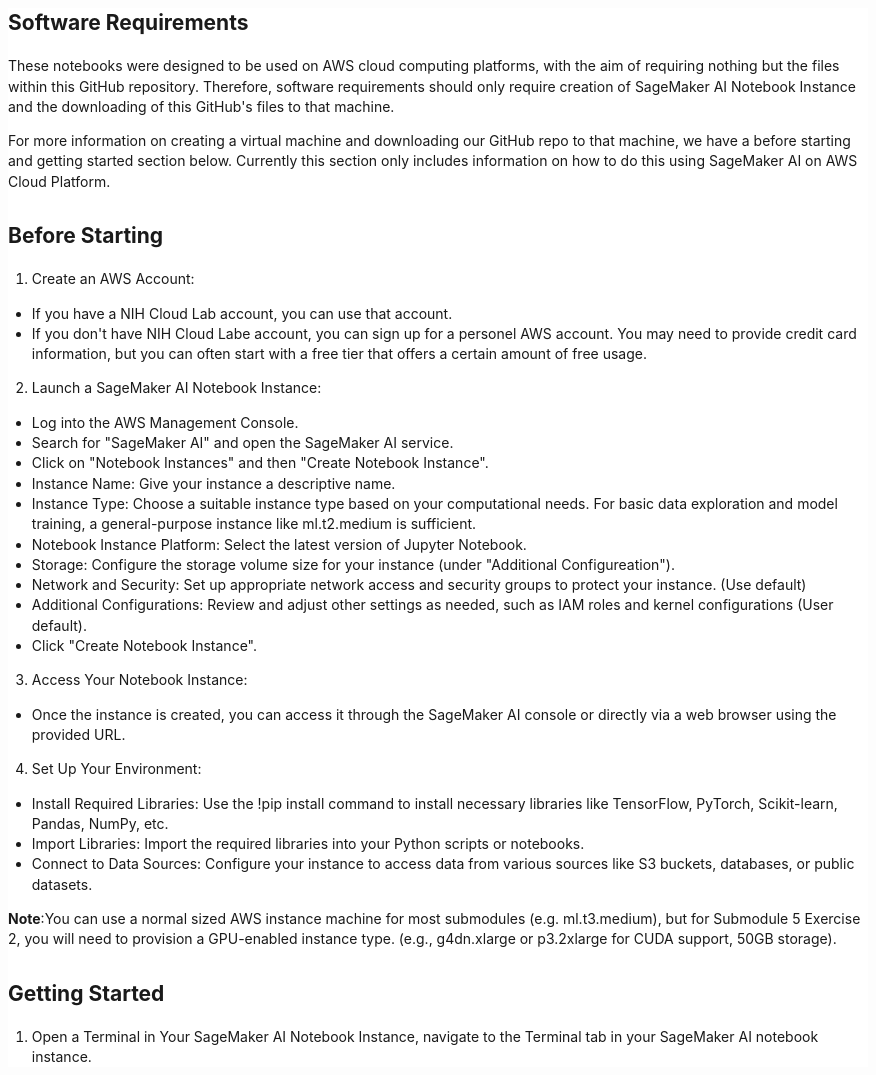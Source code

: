 ## **Software Requirements**

These notebooks were designed to be used on AWS cloud computing platforms, with the aim of requiring nothing but the files within this GitHub repository. Therefore, software requirements should only require creation of SageMaker AI Notebook Instance and the downloading of this GitHub's files to that machine.

For more information on creating a virtual machine and downloading our GitHub repo to that machine, we have a before starting and getting started section below. Currently this section only includes information on how to do this using SageMaker AI on AWS Cloud Platform.

## **Before Starting**
1. Create an AWS Account:

* If you have a NIH Cloud Lab account, you can use that account.
* If you don't have NIH Cloud Labe account, you can sign up for a personel AWS account. You may need to provide credit card information, but you can often start with a free tier that offers a certain amount of free usage.

2. Launch a SageMaker AI Notebook Instance:

* Log into the AWS Management Console.
* Search for "SageMaker AI" and open the SageMaker AI service.
* Click on "Notebook Instances" and then "Create Notebook Instance".
* Instance Name: Give your instance a descriptive name.
* Instance Type: Choose a suitable instance type based on your computational needs. For basic data exploration and model training, a general-purpose instance like ml.t2.medium is sufficient.
* Notebook Instance Platform: Select the latest version of Jupyter Notebook.
* Storage: Configure the storage volume size for your instance (under "Additional Configureation").
* Network and Security: Set up appropriate network access and security groups to protect your instance. (Use default)
* Additional Configurations: Review and adjust other settings as needed, such as IAM roles and kernel configurations (User default).
* Click "Create Notebook Instance".

3. Access Your Notebook Instance:

* Once the instance is created, you can access it through the SageMaker AI console or directly via a web browser using the provided URL.

4. Set Up Your Environment:

* Install Required Libraries: Use the !pip install command to install necessary libraries like TensorFlow, PyTorch, Scikit-learn, Pandas, NumPy, etc.
* Import Libraries: Import the required libraries into your Python scripts or notebooks.
* Connect to Data Sources: Configure your instance to access data from various sources like S3 buckets, databases, or public datasets.

**Note**:You can use a normal sized AWS instance machine for most submodules (e.g. ml.t3.medium), but for Submodule 5 Exercise 2, you will need to provision a GPU-enabled instance type. (e.g., g4dn.xlarge or p3.2xlarge for CUDA support, 50GB storage).

## **Getting Started**
1. Open a Terminal in Your SageMaker AI Notebook Instance, navigate to the Terminal tab in your SageMaker AI notebook instance.
